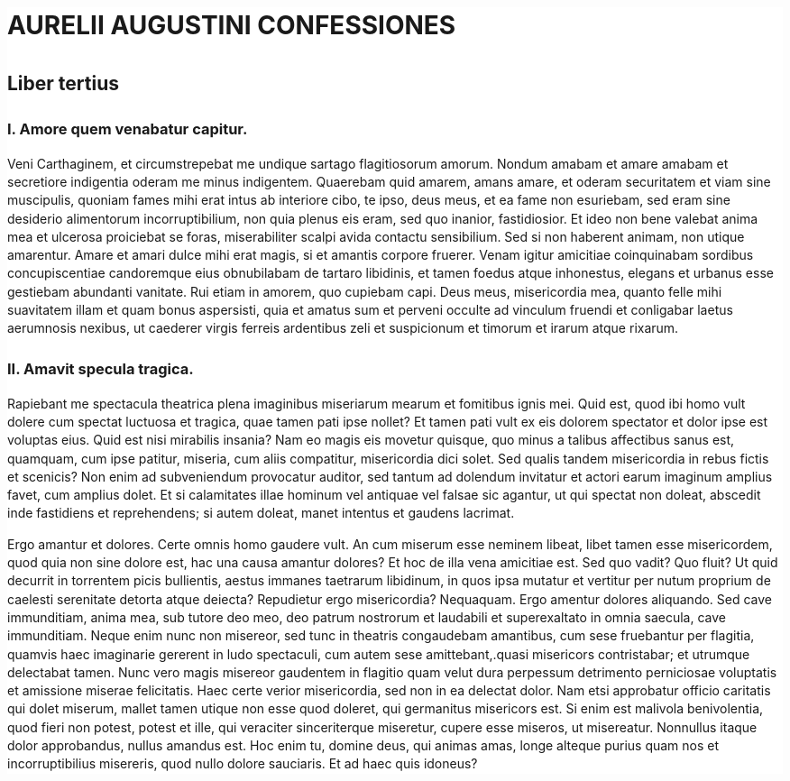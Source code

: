 # AURELII AUGUSTINI CONFESSIONES

## Liber tertius



### I. Amore quem venabatur capitur.

Veni Carthaginem, et circumstrepebat me undique sartago flagitiosorum amorum. Nondum amabam et amare amabam et secretiore indigentia oderam me minus indigentem. Quaerebam quid amarem, amans amare, et oderam securitatem et viam sine muscipulis, quoniam fames mihi erat intus ab interiore cibo, te ipso, deus meus, et ea fame non esuriebam, sed eram sine desiderio alimentorum incorruptibilium, non quia plenus eis eram, sed quo inanior, fastidiosior. Et ideo non bene valebat anima mea et ulcerosa proiciebat se foras, miserabiliter scalpi avida contactu sensibilium. Sed si non haberent animam, non utique amarentur. Amare et amari dulce mihi erat magis, si et amantis corpore fruerer. Venam igitur amicitiae coinquinabam sordibus concupiscentiae candoremque eius obnubilabam de tartaro libidinis, et tamen foedus atque inhonestus, elegans et urbanus esse gestiebam abundanti vanitate. Rui etiam in amorem, quo cupiebam capi. Deus meus, misericordia mea, quanto felle mihi suavitatem illam et quam bonus aspersisti, quia et amatus sum et perveni occulte ad vinculum fruendi et conligabar laetus aerumnosis nexibus, ut caederer virgis ferreis ardentibus zeli et suspicionum et timorum et irarum atque rixarum.

### II.  Amavit specula tragica.

Rapiebant me spectacula theatrica plena imaginibus miseriarum mearum et fomitibus ignis mei. Quid est, quod ibi homo vult dolere cum spectat luctuosa et tragica, quae tamen pati ipse nollet? Et tamen pati vult ex eis dolorem spectator et dolor ipse est voluptas eius. Quid est nisi mirabilis insania? Nam eo magis eis movetur quisque, quo minus a talibus affectibus sanus est, quamquam, cum ipse patitur, miseria, cum aliis compatitur, misericordia dici solet. Sed qualis tandem misericordia in rebus fictis et scenicis? Non enim ad subveniendum provocatur auditor, sed tantum ad dolendum invitatur et actori earum imaginum amplius favet, cum amplius dolet. Et si calamitates illae hominum vel antiquae vel falsae sic agantur, ut qui spectat non doleat, abscedit inde fastidiens et reprehendens; si autem doleat, manet intentus et gaudens lacrimat.

Ergo amantur et dolores. Certe omnis homo gaudere vult. An cum miserum esse neminem libeat, libet tamen esse misericordem, quod quia non sine dolore est, hac una causa amantur dolores? Et hoc de illa vena amicitiae est. Sed quo vadit? Quo fluit? Ut quid decurrit in torrentem picis bullientis, aestus immanes taetrarum libidinum, in quos ipsa mutatur et vertitur per nutum proprium de caelesti serenitate detorta atque deiecta? Repudietur ergo misericordia? Nequaquam. Ergo amentur dolores aliquando. Sed cave immunditiam, anima mea, sub tutore deo meo, deo patrum nostrorum et laudabili et superexaltato in omnia saecula, cave immunditiam. Neque enim nunc non misereor, sed tunc in theatris congaudebam amantibus, cum sese fruebantur per flagitia, quamvis haec imaginarie gererent in ludo spectaculi, cum autem sese amittebant,.quasi misericors contristabar; et utrumque delectabat tamen. Nunc vero magis misereor gaudentem in flagitio quam velut dura perpessum detrimento perniciosae voluptatis et amissione miserae felicitatis. Haec certe verior misericordia, sed non in ea delectat dolor. Nam etsi approbatur officio caritatis qui dolet miserum, mallet tamen utique non esse quod doleret, qui germanitus misericors est. Si enim est malivola benivolentia, quod fieri non potest, potest et ille, qui veraciter sinceriterque miseretur, cupere esse miseros, ut misereatur. Nonnullus itaque dolor approbandus, nullus amandus est. Hoc enim tu, domine deus, qui animas amas, longe alteque purius quam nos et incorruptibilius misereris, quod nullo dolore sauciaris. Et ad haec quis idoneus?

